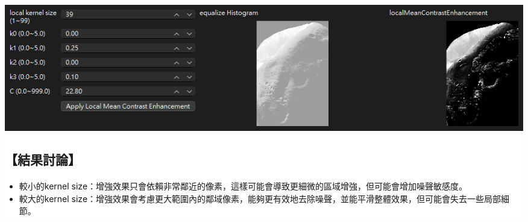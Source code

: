 ![alt text](readme_figure/image-19.png)

## 【結果討論】

- 較小的kernel size：增強效果只會依賴非常鄰近的像素，這樣可能會導致更細微的區域增強，但可能會增加噪聲敏感度。  
- 較大的kernel size：增強效果會考慮更大範圍內的鄰域像素，能夠更有效地去除噪聲，並能平滑整體效果，但可能會失去一些局部細節。